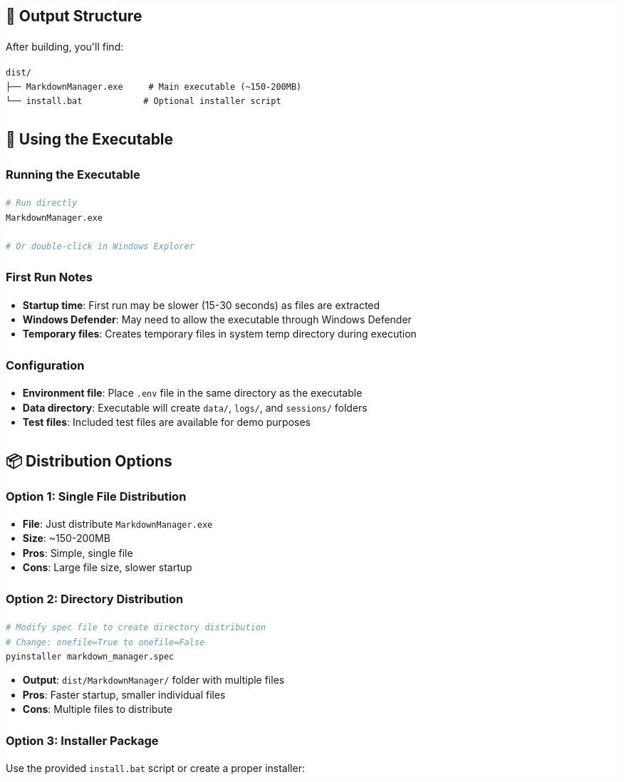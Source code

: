 ## 📁 Output Structure

After building, you'll find:

```
dist/
├── MarkdownManager.exe     # Main executable (~150-200MB)
└── install.bat            # Optional installer script
```

## 🎯 Using the Executable

### Running the Executable
```bash
# Run directly
MarkdownManager.exe

# Or double-click in Windows Explorer
```

### First Run Notes
- **Startup time**: First run may be slower (15-30 seconds) as files are extracted
- **Windows Defender**: May need to allow the executable through Windows Defender
- **Temporary files**: Creates temporary files in system temp directory during execution

### Configuration
- **Environment file**: Place `.env` file in the same directory as the executable
- **Data directory**: Executable will create `data/`, `logs/`, and `sessions/` folders
- **Test files**: Included test files are available for demo purposes

## 📦 Distribution Options

### Option 1: Single File Distribution
- **File**: Just distribute `MarkdownManager.exe`
- **Size**: ~150-200MB
- **Pros**: Simple, single file
- **Cons**: Large file size, slower startup

### Option 2: Directory Distribution
```bash
# Modify spec file to create directory distribution
# Change: onefile=True to onefile=False
pyinstaller markdown_manager.spec
```
- **Output**: `dist/MarkdownManager/` folder with multiple files
- **Pros**: Faster startup, smaller individual files
- **Cons**: Multiple files to distribute

### Option 3: Installer Package
Use the provided `install.bat` script or create a proper installer:
